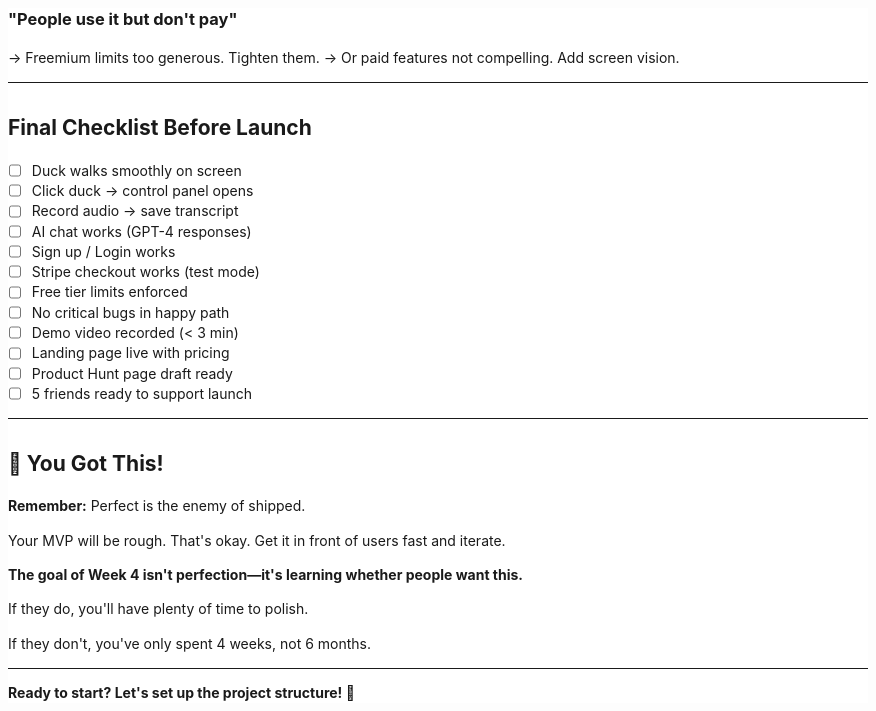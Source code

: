 ### "People use it but don't pay"
→ Freemium limits too generous. Tighten them.
→ Or paid features not compelling. Add screen vision.

---

## Final Checklist Before Launch

- [ ] Duck walks smoothly on screen
- [ ] Click duck → control panel opens
- [ ] Record audio → save transcript
- [ ] AI chat works (GPT-4 responses)
- [ ] Sign up / Login works
- [ ] Stripe checkout works (test mode)
- [ ] Free tier limits enforced
- [ ] No critical bugs in happy path
- [ ] Demo video recorded (< 3 min)
- [ ] Landing page live with pricing
- [ ] Product Hunt page draft ready
- [ ] 5 friends ready to support launch

---

## 🦆 You Got This!

**Remember:** Perfect is the enemy of shipped.

Your MVP will be rough. That's okay. Get it in front of users fast and iterate.

**The goal of Week 4 isn't perfection—it's learning whether people want this.**

If they do, you'll have plenty of time to polish.

If they don't, you've only spent 4 weeks, not 6 months.

---

**Ready to start? Let's set up the project structure! 🚀**

